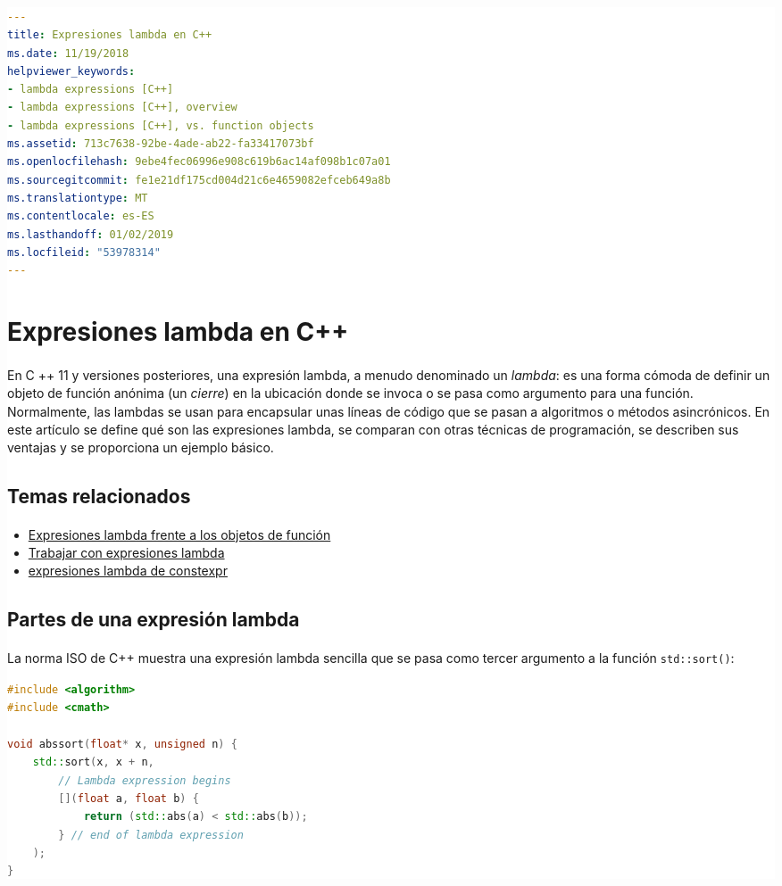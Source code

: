 ```yaml
---
title: Expresiones lambda en C++
ms.date: 11/19/2018
helpviewer_keywords:
- lambda expressions [C++]
- lambda expressions [C++], overview
- lambda expressions [C++], vs. function objects
ms.assetid: 713c7638-92be-4ade-ab22-fa33417073bf
ms.openlocfilehash: 9ebe4fec06996e908c619b6ac14af098b1c07a01
ms.sourcegitcommit: fe1e21df175cd004d21c6e4659082efceb649a8b
ms.translationtype: MT
ms.contentlocale: es-ES
ms.lasthandoff: 01/02/2019
ms.locfileid: "53978314"
---
```

# <a name="lambda-expressions-in-c"></a>Expresiones lambda en C++

En C ++ 11 y versiones posteriores, una expresión lambda, a menudo denominado un *lambda*: es una forma cómoda de definir un objeto de función anónima (un *cierre*) en la ubicación donde se invoca o se pasa como argumento para una función. Normalmente, las lambdas se usan para encapsular unas líneas de código que se pasan a algoritmos o métodos asincrónicos. En este artículo se define qué son las expresiones lambda, se comparan con otras técnicas de programación, se describen sus ventajas y se proporciona un ejemplo básico.

## <a name="related-topics"></a>Temas relacionados

- [Expresiones lambda frente a los objetos de función](lambda-expression-syntax.md)
- [Trabajar con expresiones lambda](examples-of-lambda-expressions.md)
- [expresiones lambda de constexpr](lambda-expressions-constexpr.md)

## <a name="parts-of-a-lambda-expression"></a>Partes de una expresión lambda

La norma ISO de C++ muestra una expresión lambda sencilla que se pasa como tercer argumento a la función `std::sort()`:

```cpp
#include <algorithm>
#include <cmath>

void abssort(float* x, unsigned n) {
    std::sort(x, x + n,
        // Lambda expression begins
        [](float a, float b) {
            return (std::abs(a) < std::abs(b));
        } // end of lambda expression
    );
}
```
